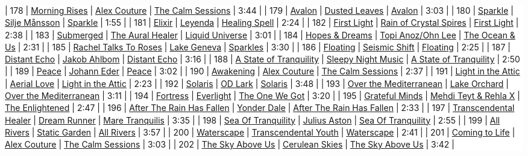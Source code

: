 | 178 | [Morning Rises](https://open.spotify.com/track/7uTmy9bindpm5YqE8sFFuj) | [Alex Couture](https://open.spotify.com/artist/25G0894RyKrGyKDqdG1pGu) | [The Calm Sessions](https://open.spotify.com/album/7DZtrPv9CLOwvCuT7KSTdQ) | 3:44 |
| 179 | [Avalon](https://open.spotify.com/track/74jYXkRRf8m5VQnLYgOYRp) | [Dusted Leaves](https://open.spotify.com/artist/2lafEMDMFf6veTCoXrZZko) | [Avalon](https://open.spotify.com/album/7ixFUk4SnrsRaRl5H6CYvJ) | 3:03 |
| 180 | [Sparkle](https://open.spotify.com/track/3a14Ywse8vF62KNc7zI4wW) | [Silje Månsson](https://open.spotify.com/artist/0kjvjrxeHcYCe2KZkYHqIu) | [Sparkle](https://open.spotify.com/album/3N2aAxQUp9v82RGS2NzMRu) | 1:55 |
| 181 | [Elixir](https://open.spotify.com/track/3qdcjaWIyUvivaO5lcpe0J) | [Leyenda](https://open.spotify.com/artist/1kgpTcXkeXeImymThm78ZB) | [Healing Spell](https://open.spotify.com/album/5IByIwRPBjaO6Hg6igyZBw) | 2:24 |
| 182 | [First Light](https://open.spotify.com/track/1PdBJ7Du0HUWHSJxuvPxO8) | [Rain of Crystal Spires](https://open.spotify.com/artist/2Tdh9n5Y25LgOS2PNLVWZ1) | [First Light](https://open.spotify.com/album/3OW7WXeKFjBqSeJLHARz34) | 2:38 |
| 183 | [Submerged](https://open.spotify.com/track/0FaCS30JAXH9ntYh3TcF31) | [The Aural Healer](https://open.spotify.com/artist/5aS55avvX9UAYN3LVTRwyr) | [Liquid Universe](https://open.spotify.com/album/4MkMpficPrQ8RnElrfp8Iq) | 3:01 |
| 184 | [Hopes & Dreams](https://open.spotify.com/track/20MbEMn0Dj7ZZZtbPTRfxb) | [Topi Anoz/Ohn Lee](https://open.spotify.com/artist/3ZBmxMD8g2rMip2PRs8fm7) | [The Ocean & Us](https://open.spotify.com/album/1cLNLtJ8coZVxb3DDfkFSh) | 2:31 |
| 185 | [Rachel Talks To Roses](https://open.spotify.com/track/3E94GubY97lT8zQHKpPOAW) | [Lake Geneva](https://open.spotify.com/artist/6CcMV3fTlrJ4ECazXDdOA9) | [Sparkles](https://open.spotify.com/album/1XQuLySsbrFuKnGjsdpI8r) | 3:30 |
| 186 | [Floating](https://open.spotify.com/track/4BoKls3fZWdNJLgpoG8xcM) | [Seismic Shift](https://open.spotify.com/artist/3anH6IjogfsbzwaSRB8Kd6) | [Floating](https://open.spotify.com/album/0o9kQDuxYaAtzhUd5IruW9) | 2:25 |
| 187 | [Distant Echo](https://open.spotify.com/track/5Q5pgBHtLlpj2Us2DctnEL) | [Jakob Ahlbom](https://open.spotify.com/artist/2VZTNKYLnhbnV3FwGJlp3K) | [Distant Echo](https://open.spotify.com/album/7fFn2jrNGSSr8HFXHXzV8y) | 3:16 |
| 188 | [A State of Tranquility](https://open.spotify.com/track/5NL7zy2ebxoZcr6lSqZpsb) | [Sleepy Night Music](https://open.spotify.com/artist/3o4afy13rKHnQBOvWP1seP) | [A State of Tranquility](https://open.spotify.com/album/1pu1Z9sU4P0fJ1lGNhT9RS) | 2:50 |
| 189 | [Peace](https://open.spotify.com/track/55RlcgW6hojT3G1wMIovfA) | [Johann Eder](https://open.spotify.com/artist/0aCbxLi0ypSIj30oAT4T3o) | [Peace](https://open.spotify.com/album/7wEhjeiksV9gginrs9wlHu) | 3:02 |
| 190 | [Awakening](https://open.spotify.com/track/5db1SLjPimPV4jc5SkAZ2b) | [Alex Couture](https://open.spotify.com/artist/25G0894RyKrGyKDqdG1pGu) | [The Calm Sessions](https://open.spotify.com/album/7DZtrPv9CLOwvCuT7KSTdQ) | 2:37 |
| 191 | [Light in the Attic](https://open.spotify.com/track/76Mxq4TEnB2dMzZ0FaWAS9) | [Aerial Love](https://open.spotify.com/artist/7HOYUr9LEDEhGVcfthgpQK) | [Light in the Attic](https://open.spotify.com/album/4h8TBOpFKCjVAjBn1vmics) | 2:23 |
| 192 | [Solaris](https://open.spotify.com/track/5vhW2jwyTXXJUiujWBZMSQ) | [OD Lark](https://open.spotify.com/artist/20vUXXQpEmqcgEIP6Q4QCE) | [Solaris](https://open.spotify.com/album/1tRU9fkO0PYQpFKDXCMHnU) | 3:48 |
| 193 | [Over the Mediterranean](https://open.spotify.com/track/0p2nXjOZnxh8opbaeBYSLa) | [Lake Orchard](https://open.spotify.com/artist/0inbyfgIo5EiXGJOuY44Qm) | [Over the Mediterranean](https://open.spotify.com/album/1sZV2b0Aob9GurOCUr14Fd) | 3:11 |
| 194 | [Fortress](https://open.spotify.com/track/1pLbdZxfqP0jPqCbJB4A5N) | [Everlight](https://open.spotify.com/artist/6RavlD6YjBgKC9iSh3uHgg) | [The One We Got](https://open.spotify.com/album/1dAqoThlD7EKzg0Kg03NY3) | 3:20 |
| 195 | [Grateful Minds](https://open.spotify.com/track/1nwYsdWElwCywLZiY3J1g9) | [Mehdi Teyt & Rehla X](https://open.spotify.com/artist/0UfCWBHRcFM2ZqmnjkmJV9) | [The Enlightened](https://open.spotify.com/album/5urCmlMjwzQzpi0ER6sTNE) | 2:47 |
| 196 | [After The Rain Has Fallen](https://open.spotify.com/track/0j7QCxrWopn9BaCvTY4EF8) | [Yonder Dale](https://open.spotify.com/artist/4EEGhKKHmkHT31LAlDnXfb) | [After The Rain Has Fallen](https://open.spotify.com/album/3LdOpCpXEIiL6SiLd0tAd8) | 2:33 |
| 197 | [Transcendental Healer](https://open.spotify.com/track/0YURlYd9emfCcalDyxkc4c) | [Dream Runner](https://open.spotify.com/artist/2YX3ZumDhRfswphqHPGL59) | [Mare Tranquilis](https://open.spotify.com/album/2cxjdTquzLLfbz8t0yDzfk) | 3:35 |
| 198 | [Sea Of Tranquility](https://open.spotify.com/track/5nzGBQeLesWrD0J8Ctz75z) | [Julius Aston](https://open.spotify.com/artist/6evK56MPQbVzQaWuGcS4Rm) | [Sea Of Tranquility](https://open.spotify.com/album/6FunWbzr82EBe87wjbq3I3) | 2:55 |
| 199 | [All Rivers](https://open.spotify.com/track/5bw8YBybhZA37RZKjZ2voM) | [Static Garden](https://open.spotify.com/artist/3uuH2jEYv8ZArIf83io4hN) | [All Rivers](https://open.spotify.com/album/0QgSmP4m5QXm8s76qrUM91) | 3:57 |
| 200 | [Waterscape](https://open.spotify.com/track/36oZNCh9JzOJE2j1fEJ5XD) | [Transcendental Youth](https://open.spotify.com/artist/0Wi7kNoJNUp6OyURGJIRIr) | [Waterscape](https://open.spotify.com/album/5aFDOv7BE1mA6sshgLCIoY) | 2:41 |
| 201 | [Coming to Life](https://open.spotify.com/track/5qykZZrwFwvF1k68WzHXGx) | [Alex Couture](https://open.spotify.com/artist/25G0894RyKrGyKDqdG1pGu) | [The Calm Sessions](https://open.spotify.com/album/7DZtrPv9CLOwvCuT7KSTdQ) | 3:03 |
| 202 | [The Sky Above Us](https://open.spotify.com/track/4rBitWwPvC7hgE9IdDNwnr) | [Cerulean Skies](https://open.spotify.com/artist/5sB2GLv1x8cuwPyLnCHI9Z) | [The Sky Above Us](https://open.spotify.com/album/40RHBVPLKNpftZHmnOX8zy) | 3:42 |